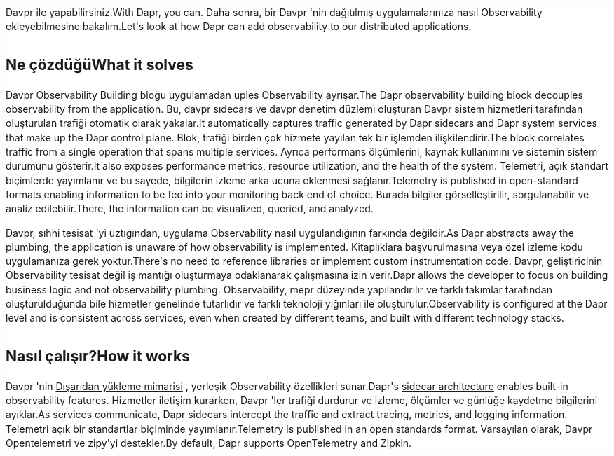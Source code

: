 <span data-ttu-id="5e1e8-134">Davpr ile yapabilirsiniz.</span><span class="sxs-lookup"><span data-stu-id="5e1e8-134">With Dapr, you can.</span></span> <span data-ttu-id="5e1e8-135">Daha sonra, bir Davpr 'nin dağıtılmış uygulamalarınıza nasıl Observability ekleyebilmesine bakalım.</span><span class="sxs-lookup"><span data-stu-id="5e1e8-135">Let's look at how Dapr can add observability to our distributed applications.</span></span>

## <a name="what-it-solves"></a><span data-ttu-id="5e1e8-136">Ne çözdüğü</span><span class="sxs-lookup"><span data-stu-id="5e1e8-136">What it solves</span></span>

<span data-ttu-id="5e1e8-137">Davpr Observability Building bloğu uygulamadan uples Observability ayrışar.</span><span class="sxs-lookup"><span data-stu-id="5e1e8-137">The Dapr observability building block decouples observability from the application.</span></span> <span data-ttu-id="5e1e8-138">Bu, davpr sıdecars ve davpr denetim düzlemi oluşturan Davpr sistem hizmetleri tarafından oluşturulan trafiği otomatik olarak yakalar.</span><span class="sxs-lookup"><span data-stu-id="5e1e8-138">It automatically captures traffic generated by Dapr sidecars and Dapr system services that make up the Dapr control plane.</span></span> <span data-ttu-id="5e1e8-139">Blok, trafiği birden çok hizmete yayılan tek bir işlemden ilişkilendirir.</span><span class="sxs-lookup"><span data-stu-id="5e1e8-139">The block correlates traffic from a single operation that spans multiple services.</span></span> <span data-ttu-id="5e1e8-140">Ayrıca performans ölçümlerini, kaynak kullanımını ve sistemin sistem durumunu gösterir.</span><span class="sxs-lookup"><span data-stu-id="5e1e8-140">It also exposes performance metrics, resource utilization, and the health of the system.</span></span> <span data-ttu-id="5e1e8-141">Telemetri, açık standart biçimlerde yayımlanır ve bu sayede, bilgilerin izleme arka ucuna eklenmesi sağlanır.</span><span class="sxs-lookup"><span data-stu-id="5e1e8-141">Telemetry is published in open-standard formats enabling information to be fed into your monitoring back end of choice.</span></span> <span data-ttu-id="5e1e8-142">Burada bilgiler görselleştirilir, sorgulanabilir ve analiz edilebilir.</span><span class="sxs-lookup"><span data-stu-id="5e1e8-142">There, the information can be visualized, queried, and analyzed.</span></span>

<span data-ttu-id="5e1e8-143">Davpr, sıhhi tesisat 'yi uztığından, uygulama Observability nasıl uygulandığının farkında değildir.</span><span class="sxs-lookup"><span data-stu-id="5e1e8-143">As Dapr abstracts away the plumbing, the application is unaware of how observability is implemented.</span></span> <span data-ttu-id="5e1e8-144">Kitaplıklara başvurulmasına veya özel izleme kodu uygulamanıza gerek yoktur.</span><span class="sxs-lookup"><span data-stu-id="5e1e8-144">There's no need to reference libraries or implement custom instrumentation code.</span></span> <span data-ttu-id="5e1e8-145">Davpr, geliştiricinin Observability tesisat değil iş mantığı oluşturmaya odaklanarak çalışmasına izin verir.</span><span class="sxs-lookup"><span data-stu-id="5e1e8-145">Dapr allows the developer to focus on building business logic and not observability plumbing.</span></span> <span data-ttu-id="5e1e8-146">Observability, mepr düzeyinde yapılandırılır ve farklı takımlar tarafından oluşturulduğunda bile hizmetler genelinde tutarlıdır ve farklı teknoloji yığınları ile oluşturulur.</span><span class="sxs-lookup"><span data-stu-id="5e1e8-146">Observability is configured at the Dapr level and is consistent across services, even when created by different teams, and built with different technology stacks.</span></span>

## <a name="how-it-works"></a><span data-ttu-id="5e1e8-147">Nasıl çalışır?</span><span class="sxs-lookup"><span data-stu-id="5e1e8-147">How it works</span></span>

<span data-ttu-id="5e1e8-148">Davpr 'nin [Dışarıdan yükleme mimarisi](dapr-at-20000-feet.md#sidecar-architecture) , yerleşik Observability özellikleri sunar.</span><span class="sxs-lookup"><span data-stu-id="5e1e8-148">Dapr's [sidecar architecture](dapr-at-20000-feet.md#sidecar-architecture) enables built-in observability features.</span></span> <span data-ttu-id="5e1e8-149">Hizmetler iletişim kurarken, Davpr 'ler trafiği durdurur ve izleme, ölçümler ve günlüğe kaydetme bilgilerini ayıklar.</span><span class="sxs-lookup"><span data-stu-id="5e1e8-149">As services communicate, Dapr sidecars intercept the traffic and extract tracing, metrics, and logging information.</span></span> <span data-ttu-id="5e1e8-150">Telemetri açık bir standartlar biçiminde yayımlanır.</span><span class="sxs-lookup"><span data-stu-id="5e1e8-150">Telemetry is published in an open standards format.</span></span> <span data-ttu-id="5e1e8-151">Varsayılan olarak, Davpr [Opentelemetri](https://opentelemetry.io/) ve [zipy](https://zipkin.io/)'yi destekler.</span><span class="sxs-lookup"><span data-stu-id="5e1e8-151">By default, Dapr supports [OpenTelemetry](https://opentelemetry.io/) and [Zipkin](https://zipkin.io/).</span></span>
